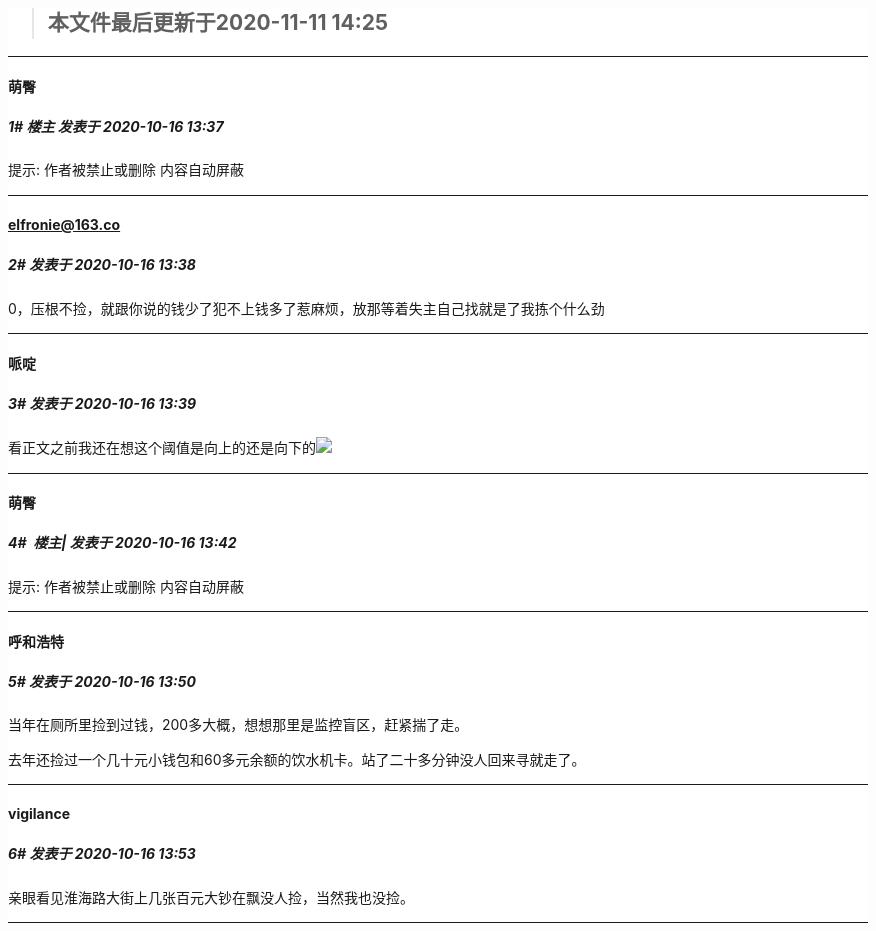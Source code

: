 > ## **本文件最后更新于2020-11-11 14:25** 


-----

####  萌臀  
##### 1#       楼主       发表于 2020-10-16 13:37

提示: 作者被禁止或删除 内容自动屏蔽


-----

####  elfronie@163.co  
##### 2#       发表于 2020-10-16 13:38


0，压根不捡，就跟你说的钱少了犯不上钱多了惹麻烦，放那等着失主自己找就是了我拣个什么劲


-----

####  哌啶  
##### 3#       发表于 2020-10-16 13:39


看正文之前我还在想这个阈值是向上的还是向下的<img src="https://static.saraba1st.com/image/smiley/face2017/067.png" referrerpolicy="no-referrer">


-----

####  萌臀  
##### 4#         楼主| 发表于 2020-10-16 13:42

提示: 作者被禁止或删除 内容自动屏蔽


-----

####  呼和浩特  
##### 5#       发表于 2020-10-16 13:50


当年在厕所里捡到过钱，200多大概，想想那里是监控盲区，赶紧揣了走。

去年还捡过一个几十元小钱包和60多元余额的饮水机卡。站了二十多分钟没人回来寻就走了。


-----

####  vigilance  
##### 6#       发表于 2020-10-16 13:53


亲眼看见淮海路大街上几张百元大钞在飘没人捡，当然我也没捡。


-----

